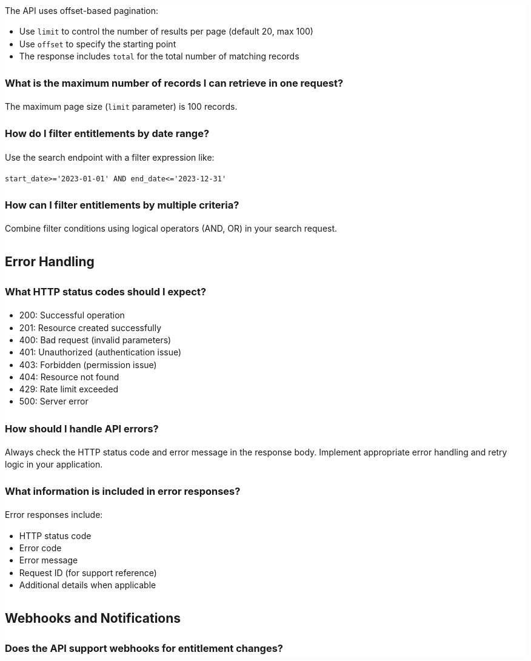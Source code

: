 The API uses offset-based pagination:
- Use `limit` to control the number of results per page (default 20, max 100)
- Use `offset` to specify the starting point
- The response includes `total` for the total number of matching records

### What is the maximum number of records I can retrieve in one request?

The maximum page size (`limit` parameter) is 100 records.

### How do I filter entitlements by date range?

Use the search endpoint with a filter expression like:
```
start_date>='2023-01-01' AND end_date<='2023-12-31'
```

### How can I filter entitlements by multiple criteria?

Combine filter conditions using logical operators (AND, OR) in your search request.

## Error Handling

### What HTTP status codes should I expect?

- 200: Successful operation
- 201: Resource created successfully
- 400: Bad request (invalid parameters)
- 401: Unauthorized (authentication issue)
- 403: Forbidden (permission issue)
- 404: Resource not found
- 429: Rate limit exceeded
- 500: Server error

### How should I handle API errors?

Always check the HTTP status code and error message in the response body. Implement appropriate error handling and retry logic in your application.

### What information is included in error responses?

Error responses include:
- HTTP status code
- Error code
- Error message
- Request ID (for support reference)
- Additional details when applicable

## Webhooks and Notifications

### Does the API support webhooks for entitlement changes?
